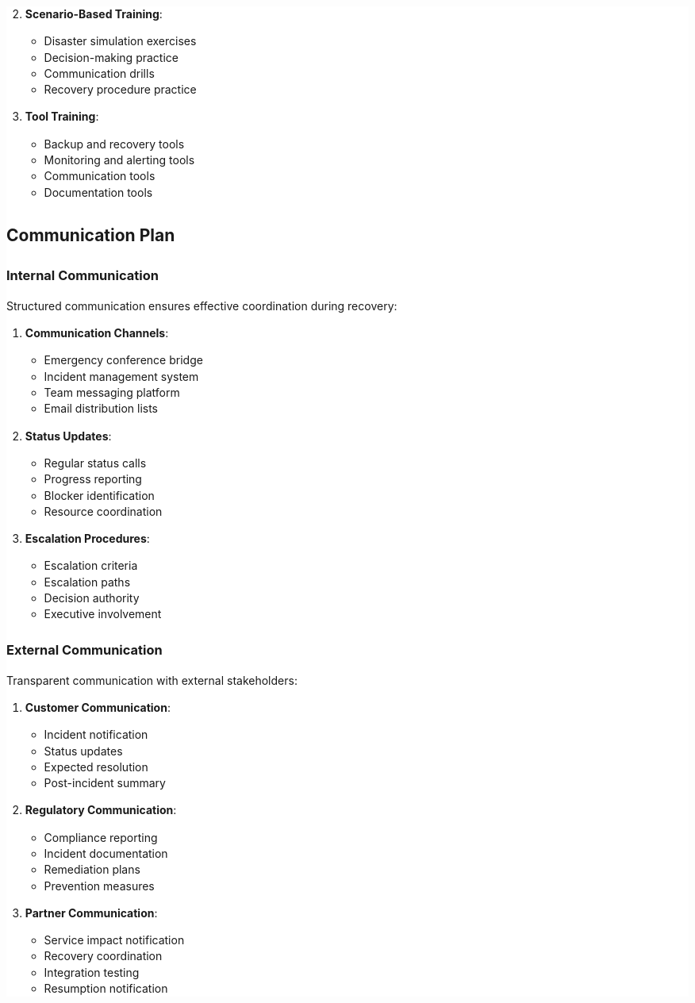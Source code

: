 2. **Scenario-Based Training**:
   - Disaster simulation exercises
   - Decision-making practice
   - Communication drills
   - Recovery procedure practice

3. **Tool Training**:
   - Backup and recovery tools
   - Monitoring and alerting tools
   - Communication tools
   - Documentation tools

## Communication Plan

### Internal Communication

Structured communication ensures effective coordination during recovery:

1. **Communication Channels**:
   - Emergency conference bridge
   - Incident management system
   - Team messaging platform
   - Email distribution lists

2. **Status Updates**:
   - Regular status calls
   - Progress reporting
   - Blocker identification
   - Resource coordination

3. **Escalation Procedures**:
   - Escalation criteria
   - Escalation paths
   - Decision authority
   - Executive involvement

### External Communication

Transparent communication with external stakeholders:

1. **Customer Communication**:
   - Incident notification
   - Status updates
   - Expected resolution
   - Post-incident summary

2. **Regulatory Communication**:
   - Compliance reporting
   - Incident documentation
   - Remediation plans
   - Prevention measures

3. **Partner Communication**:
   - Service impact notification
   - Recovery coordination
   - Integration testing
   - Resumption notification

